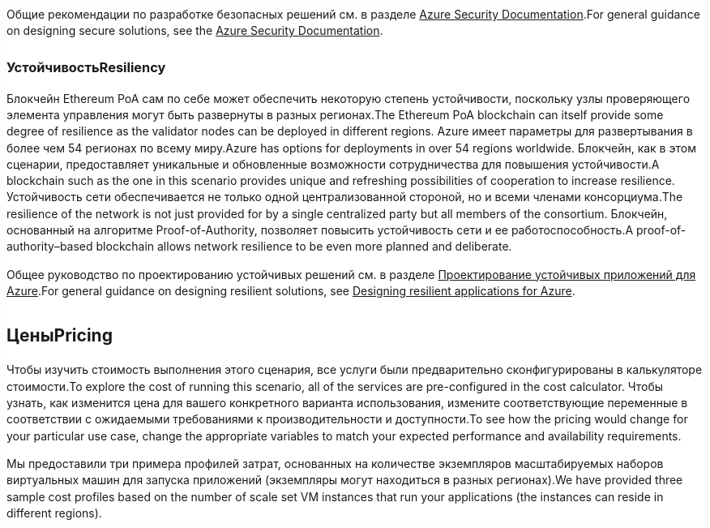 <span data-ttu-id="c3dd8-160">Общие рекомендации по разработке безопасных решений см. в разделе [Azure Security Documentation][security].</span><span class="sxs-lookup"><span data-stu-id="c3dd8-160">For general guidance on designing secure solutions, see the [Azure Security Documentation][security].</span></span>

### <a name="resiliency"></a><span data-ttu-id="c3dd8-161">Устойчивость</span><span class="sxs-lookup"><span data-stu-id="c3dd8-161">Resiliency</span></span>

<span data-ttu-id="c3dd8-162">Блокчейн Ethereum PoA сам по себе может обеспечить некоторую степень устойчивости, поскольку узлы проверяющего элемента управления могут быть развернуты в разных регионах.</span><span class="sxs-lookup"><span data-stu-id="c3dd8-162">The Ethereum PoA blockchain can itself provide some degree of resilience as the validator nodes can be deployed in different regions.</span></span> <span data-ttu-id="c3dd8-163">Azure имеет параметры для развертывания в более чем 54 регионах по всему миру.</span><span class="sxs-lookup"><span data-stu-id="c3dd8-163">Azure has options for deployments in over 54 regions worldwide.</span></span> <span data-ttu-id="c3dd8-164">Блокчейн, как в этом сценарии, предоставляет уникальные и обновленные возможности сотрудничества для повышения устойчивости.</span><span class="sxs-lookup"><span data-stu-id="c3dd8-164">A blockchain such as the one in this scenario provides unique and refreshing possibilities of cooperation to increase resilience.</span></span> <span data-ttu-id="c3dd8-165">Устойчивость сети обеспечивается не только одной централизованной стороной, но и всеми членами консорциума.</span><span class="sxs-lookup"><span data-stu-id="c3dd8-165">The resilience of the network is not just provided for by a single centralized party but all members of the consortium.</span></span> <span data-ttu-id="c3dd8-166">Блокчейн, основанный на алгоритме Proof-of-Authority, позволяет повысить устойчивость сети и ее работоспособность.</span><span class="sxs-lookup"><span data-stu-id="c3dd8-166">A proof-of-authority&ndash;based blockchain allows network resilience to be even more planned and deliberate.</span></span>

<span data-ttu-id="c3dd8-167">Общее руководство по проектированию устойчивых решений см. в разделе [Проектирование устойчивых приложений для Azure][resiliency].</span><span class="sxs-lookup"><span data-stu-id="c3dd8-167">For general guidance on designing resilient solutions, see [Designing resilient applications for Azure][resiliency].</span></span>

## <a name="pricing"></a><span data-ttu-id="c3dd8-168">Цены</span><span class="sxs-lookup"><span data-stu-id="c3dd8-168">Pricing</span></span>

<span data-ttu-id="c3dd8-169">Чтобы изучить стоимость выполнения этого сценария, все услуги были предварительно сконфигурированы в калькуляторе стоимости.</span><span class="sxs-lookup"><span data-stu-id="c3dd8-169">To explore the cost of running this scenario, all of the services are pre-configured in the cost calculator.</span></span> <span data-ttu-id="c3dd8-170">Чтобы узнать, как изменится цена для вашего конкретного варианта использования, измените соответствующие переменные в соответствии с ожидаемыми требованиями к производительности и доступности.</span><span class="sxs-lookup"><span data-stu-id="c3dd8-170">To see how the pricing would change for your particular use case, change the appropriate variables to match your expected performance and availability requirements.</span></span>

<span data-ttu-id="c3dd8-171">Мы предоставили три примера профилей затрат, основанных на количестве экземпляров масштабируемых наборов виртуальных машин для запуска приложений (экземпляры могут находиться в разных регионах).</span><span class="sxs-lookup"><span data-stu-id="c3dd8-171">We have provided three sample cost profiles based on the number of scale set VM instances that run your applications (the instances can reside in different regions).</span></span>


[small-pricing]: https://azure.com/e/4e429d721eb54adc9a1558fae3e67990
[medium-pricing]: https://azure.com/e/bb42cd77437744be8ed7064403bfe2ef
[large-pricing]: https://azure.com/e/e205b443de3e4adfadf4e09ffee30c56
[guide]: /azure/blockchain-workbench/ethereum-poa-deployment
[deploy]: https://portal.azure.com/?pub_source=email&pub_status=success#create/microsoft-azure-blockchain.azure-blockchain-ethereumethereum-poa-consortium
[source]: https://github.com/vitoc/creditscoreblockchain
[monitor]: /azure/monitoring-and-diagnostics/monitoring-overview-azure-monitor
[availability]: /azure/architecture/checklist/availability
[scalability]: /azure/architecture/checklist/scalability
[resiliency]: ../../resiliency/index.md
[security]: /azure/security/
[vault]: https://azure.microsoft.com/services/key-vault/